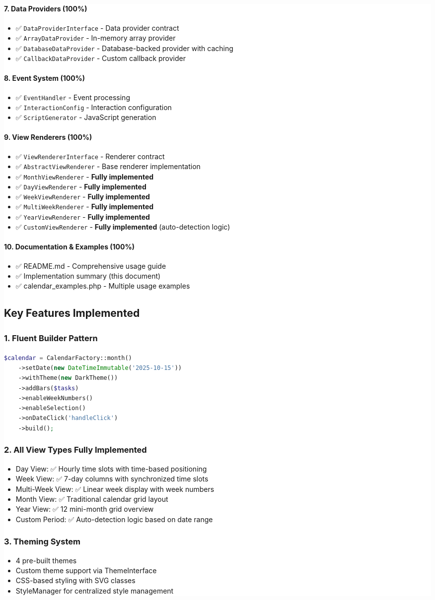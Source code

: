 #### 7. Data Providers (100%)
- ✅ `DataProviderInterface` - Data provider contract
- ✅ `ArrayDataProvider` - In-memory array provider
- ✅ `DatabaseDataProvider` - Database-backed provider with caching
- ✅ `CallbackDataProvider` - Custom callback provider

#### 8. Event System (100%)
- ✅ `EventHandler` - Event processing
- ✅ `InteractionConfig` - Interaction configuration
- ✅ `ScriptGenerator` - JavaScript generation

#### 9. View Renderers (100%)
- ✅ `ViewRendererInterface` - Renderer contract
- ✅ `AbstractViewRenderer` - Base renderer implementation
- ✅ `MonthViewRenderer` - **Fully implemented**
- ✅ `DayViewRenderer` - **Fully implemented**
- ✅ `WeekViewRenderer` - **Fully implemented**
- ✅ `MultiWeekRenderer` - **Fully implemented**
- ✅ `YearViewRenderer` - **Fully implemented**
- ✅ `CustomViewRenderer` - **Fully implemented** (auto-detection logic)

#### 10. Documentation & Examples (100%)
- ✅ README.md - Comprehensive usage guide
- ✅ Implementation summary (this document)
- ✅ calendar_examples.php - Multiple usage examples

## Key Features Implemented

### 1. Fluent Builder Pattern
```php
$calendar = CalendarFactory::month()
    ->setDate(new DateTimeImmutable('2025-10-15'))
    ->withTheme(new DarkTheme())
    ->addBars($tasks)
    ->enableWeekNumbers()
    ->enableSelection()
    ->onDateClick('handleClick')
    ->build();
```

### 2. All View Types Fully Implemented
- Day View: ✅ Hourly time slots with time-based positioning
- Week View: ✅ 7-day columns with synchronized time slots
- Multi-Week View: ✅ Linear week display with week numbers
- Month View: ✅ Traditional calendar grid layout
- Year View: ✅ 12 mini-month grid overview
- Custom Period: ✅ Auto-detection logic based on date range

### 3. Theming System
- 4 pre-built themes
- Custom theme support via ThemeInterface
- CSS-based styling with SVG classes
- StyleManager for centralized style management
